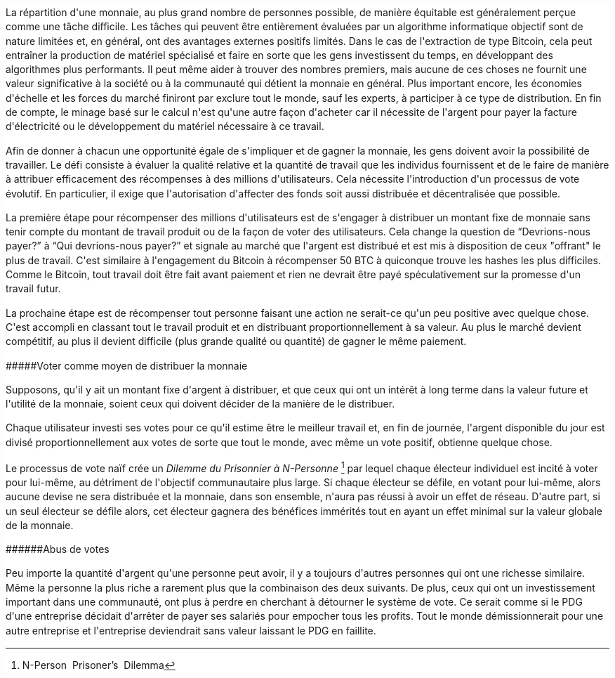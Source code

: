 La répartition d'une monnaie, au plus grand nombre de personnes possible, de manière équitable est généralement perçue comme une tâche difficile. Les tâches qui peuvent être entièrement évaluées par un algorithme informatique objectif sont de nature limitées et, en général, ont des avantages externes positifs limités. Dans le cas de l'extraction de type Bitcoin, cela peut entraîner la production de matériel spécialisé et faire en sorte que les gens investissent du temps, en développant des algorithmes plus performants. Il peut même aider à trouver des nombres premiers, mais aucune de ces choses ne fournit une valeur significative à la société ou à la communauté qui détient la monnaie en général. Plus important encore, les économies d'échelle et les forces du marché finiront par exclure tout le monde, sauf les experts, à participer à ce type de distribution. En fin de compte, le minage basé sur le calcul n'est qu'une autre façon d'acheter car il nécessite de l'argent pour payer la facture d'électricité ou le développement du matériel nécessaire à ce travail.

Afin de donner à chacun une opportunité égale de s'impliquer et de gagner la monnaie, les gens doivent avoir la possibilité de travailler. Le défi consiste à évaluer la qualité relative et la quantité de travail que les individus fournissent et de le faire de manière à attribuer efficacement des récompenses à des millions d'utilisateurs. Cela nécessite l'introduction d'un processus de vote évolutif. En particulier, il exige que l'autorisation d'affecter des fonds soit aussi distribuée et décentralisée que possible.

La première étape pour récompenser des millions d'utilisateurs est de s'engager à distribuer un montant fixe de monnaie sans tenir compte du montant de travail produit ou de la façon de voter des utilisateurs. Cela change la question de “Devrions-nous payer?” à “Qui devrions-nous payer?” et signale au marché que l'argent est distribué et est mis à disposition de ceux "offrant" le plus de travail. C'est similaire à l'engagement du Bitcoin à récompenser 50 BTC à quiconque trouve les hashes les plus difficiles. Comme le Bitcoin, tout travail doit être fait avant paiement et rien ne devrait être payé spéculativement sur la promesse d'un travail futur.

La prochaine étape est de récompenser tout personne faisant une action ne serait-ce qu'un peu positive avec quelque chose. C'est accompli en classant tout le travail produit et en distribuant proportionnellement à sa valeur. Au plus le marché devient compétitif, au plus il devient difficile (plus grande qualité ou quantité) de gagner le même paiement.

#####Voter comme moyen de distribuer la monnaie

Supposons, qu'il y ait un montant fixe d'argent à distribuer, et que ceux qui ont un intérêt à long terme dans la valeur future et l'utilité de la monnaie, soient ceux qui doivent décider de la manière de le distribuer.

Chaque utilisateur investi ses votes pour ce qu'il estime être le meilleur travail et, en fin de journée, l'argent disponible du jour est divisé proportionnellement aux votes de sorte que tout le monde, avec même un vote positif, obtienne quelque chose.

Le processus de vote naïf crée un *Dilemme du Prisonnier à N-Personne* [^5] par lequel chaque électeur individuel est incité à voter pour lui-même, au détriment de l'objectif communautaire plus large. Si chaque électeur se défile, en votant pour lui-même, alors aucune devise ne sera distribuée et la monnaie, dans son ensemble, n'aura pas réussi à avoir un effet de réseau. D'autre part, si un seul électeur se défile alors, cet électeur gagnera des bénéfices immérités tout en ayant un effet minimal sur la valeur globale de la monnaie.

######Abus de votes

Peu importe la quantité d'argent qu'une personne peut avoir, il y a toujours d'autres personnes qui ont une richesse similaire. Même la personne la plus riche a rarement plus que la combinaison des deux suivants. De plus, ceux qui ont un investissement important dans une communauté, ont plus à perdre en cherchant à détourner le système de vote. Ce serait comme si le PDG d'une entreprise décidait d'arrêter de payer ses salariés pour empocher tous les profits. Tout le monde démissionnerait pour une autre entreprise et l'entreprise deviendrait sans valeur laissant le PDG en faillite.


[^1]: Reddit’s  Cryptocurrency,  Forbes,  Erika  Morphy,  Octobre  2014,
[^2]: Sweat  Equity,  Investopedia,
[^3]: La Meta-moderation est un second niveau de modération sur les commentaires. Les utilisateurs sont invités à évaluer les décision des modérateurs afin d'améliorer le processus de modération.
[^4]: The​ ​ Impossible​ ​ Trinity,​ ​ economic​ ​ theory
[^5]: N-Person​ ​ Prisoner’s​ ​ Dilemma
[^6]: The  Story  of  the  Crab  Bucket,  http://guidezone.e-guiding.com/jmstory_crabs.htm
[^7]: Zipf’s  Law  https://en.wikipedia.org/wiki/Zipf%27s_law
[^8]: Clay  Shirky,  The  Case  Against  Micropayments
[^9]: reCAPTCHA,​ ​ Easy​ ​ on​ ​ Humans,​ ​ Hard​ ​ on​ ​ Bots
[^10]: Ripple,  Account  Reserves
[^11]: Forbes,  Tristan  Louis,  “How  Much  is   a   User  Worth?”
[^12]: Reddit​ ​ Statistics,​ ​ Number​ ​ of​ ​ Users​ ​ and​ ​ Comments​ ​ per​ ​ Second
[^13]: Introducing​ ​ Intel​ ​ Optane​ ​ Technology​ ​ – ​ ​ Bringing​ ​ 3D​ ​ XPoint​ ​ Memory​ ​ to​ ​ Storage​ ​ and​ ​ Memory​ ​ Products
[^14]: Martin​ ​ Fowler,​ ​ The​ ​ LMAX​ ​ Architecture
[^15]: United​ ​ States​ ​ Money​ ​ Supply,​ ​ 2009
[^16]: Worth​ ​ of​ ​ Web,​ ​ Mars​ ​ 2016
[^17]: CPI​ ​ Inflation​ ​ Index,​ ​ United​ ​ States​ ​ Dollar​ ​ 2008-2016
[^18]: Bitcoin​ ​ Annual​ ​ Inflation​ ​ Rate,​ ​ Forum Bitcoin​ ​Talk​ 
[^19]: Reddit​ ​ Valuaton,​ ​ Newsweek,​ ​ 2014​ ​ http://www.newsweek.com/investors-think-reddit-worth-500-million-26
[^20]: Micropayments: ​ A ​ ​ Viable​ ​ Business​ ​ Model​ ​ http://cs.stanford.edu/people/eroberts/cs181/projects/2010-11/Microp
[^21]: Dailydot,​ ​ Jon​ ​ Southurt,​ ​ Avril​ ​ 2015